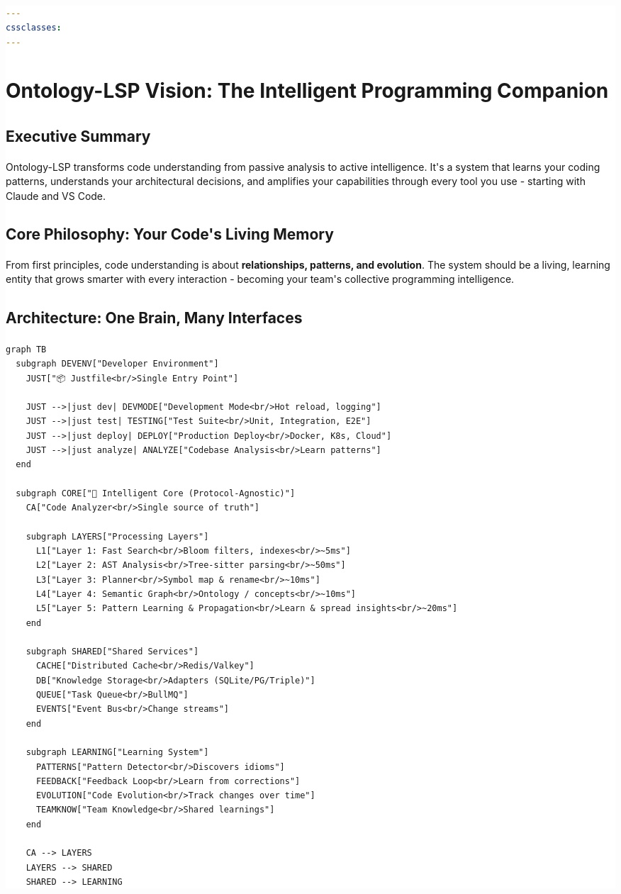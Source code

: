 ```yaml
---
cssclasses:
---
```

# Ontology-LSP Vision: The Intelligent Programming Companion

## Executive Summary

Ontology-LSP transforms code understanding from passive analysis to active intelligence. It's a system that learns your coding patterns, understands your architectural decisions, and amplifies your capabilities through every tool you use - starting with Claude and VS Code.

## Core Philosophy: Your Code's Living Memory

From first principles, code understanding is about **relationships, patterns, and evolution**. The system should be a living, learning entity that grows smarter with every interaction - becoming your team's collective programming intelligence.

## Architecture: One Brain, Many Interfaces

```mermaid
graph TB
  subgraph DEVENV["Developer Environment"]
    JUST["📦 Justfile<br/>Single Entry Point"]
    
    JUST -->|just dev| DEVMODE["Development Mode<br/>Hot reload, logging"]
    JUST -->|just test| TESTING["Test Suite<br/>Unit, Integration, E2E"]
    JUST -->|just deploy| DEPLOY["Production Deploy<br/>Docker, K8s, Cloud"]
    JUST -->|just analyze| ANALYZE["Codebase Analysis<br/>Learn patterns"]
  end

  subgraph CORE["🧠 Intelligent Core (Protocol-Agnostic)"]
    CA["Code Analyzer<br/>Single source of truth"]
    
    subgraph LAYERS["Processing Layers"]
      L1["Layer 1: Fast Search<br/>Bloom filters, indexes<br/>~5ms"]
      L2["Layer 2: AST Analysis<br/>Tree-sitter parsing<br/>~50ms"]
      L3["Layer 3: Planner<br/>Symbol map & rename<br/>~10ms"]
      L4["Layer 4: Semantic Graph<br/>Ontology / concepts<br/>~10ms"]
      L5["Layer 5: Pattern Learning & Propagation<br/>Learn & spread insights<br/>~20ms"]
    end
    
    subgraph SHARED["Shared Services"]
      CACHE["Distributed Cache<br/>Redis/Valkey"]
      DB["Knowledge Storage<br/>Adapters (SQLite/PG/Triple)"]
      QUEUE["Task Queue<br/>BullMQ"]
      EVENTS["Event Bus<br/>Change streams"]
    end
    
    subgraph LEARNING["Learning System"]
      PATTERNS["Pattern Detector<br/>Discovers idioms"]
      FEEDBACK["Feedback Loop<br/>Learn from corrections"]
      EVOLUTION["Code Evolution<br/>Track changes over time"]
      TEAMKNOW["Team Knowledge<br/>Shared learnings"]
    end
    
    CA --> LAYERS
    LAYERS --> SHARED
    SHARED --> LEARNING
```